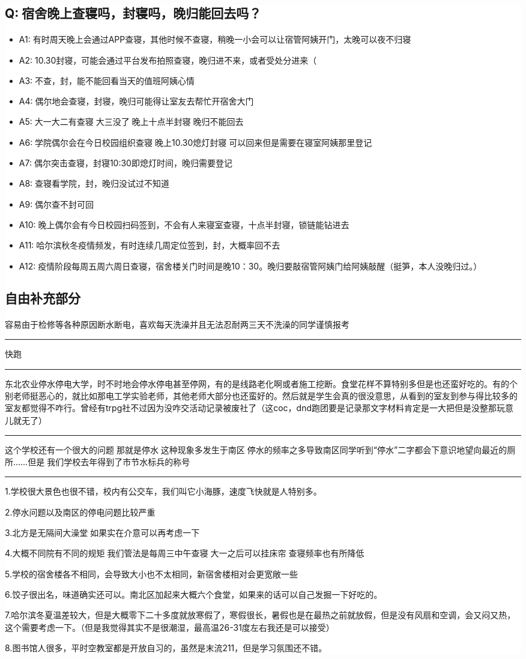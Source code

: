 ## Q: 宿舍晚上查寝吗，封寝吗，晚归能回去吗？

- A1: 有时周天晚上会通过APP查寝，其他时候不查寝，稍晚一小会可以让宿管阿姨开门，太晚可以夜不归寝

- A2: 10.30封寝，可能会通过平台发布拍照查寝，晚归进不来，或者受处分进来（

- A3: 不查，封，能不能回看当天的值班阿姨心情

- A4: 偶尔地会查寝，封寝，晚归可能得让室友去帮忙开宿舍大门

- A5: 大一大二有查寝 大三没了 晚上十点半封寝 晚归不能回去

- A6: 学院偶尔会在今日校园组织查寝 晚上10.30熄灯封寝 可以回来但是需要在寝室阿姨那里登记

- A7: 偶尔突击查寝，封寝10:30即熄灯时间，晚归需要登记

- A8: 查寝看学院，封，晚归没试过不知道

- A9: 偶尔查不封可回

- A10: 晚上偶尔会有今日校园扫码签到，不会有人来寝室查寝，十点半封寝，锁链能钻进去

- A11: 哈尔滨秋冬疫情频发，有时连续几周定位签到，封，大概率回不去

- A12: 疫情阶段每周五周六周日查寝，宿舍楼关门时间是晚10：30。晚归要敲宿管阿姨门给阿姨敲醒（挺笋，本人没晚归过。）

## 自由补充部分

容易由于检修等各种原因断水断电，喜欢每天洗澡并且无法忍耐两三天不洗澡的同学谨慎报考

***

快跑

***

东北农业停水停电大学，时不时地会停水停电甚至停网，有的是线路老化啊或者施工挖断。食堂花样不算特别多但是也还蛮好吃的。有的个别老师挺恶心的，就比如那电工学实验老师，其他老师大部分也还蛮好的。然后就是学生会真的很没意思，从看到的室友到参与得比较多的室友都觉得不咋行。曾经有trpg社不过因为没咋交活动记录被废社了（这coc，dnd跑团要是记录那文字材料肯定是一大把但是没整那玩意儿就无了）

***

这个学校还有一个很大的问题 那就是停水 这种现象多发生于南区 停水的频率之多导致南区同学听到“停水”二字都会下意识地望向最近的厕所……但是 我们学校去年得到了市节水标兵的称号

***

1.学校很大景色也很不错，校内有公交车，我们叫它小海豚，速度飞快就是人特别多。

2.停水问题以及南区的停电问题比较严重 

3.北方是无隔间大澡堂 如果实在介意可以再考虑一下

4.大概不同院有不同的规矩 我们管法是每周三中午查寝 大一之后可以挂床帘 查寝频率也有所降低

5.学校的宿舍楼各不相同，会导致大小也不太相同，新宿舍楼相对会更宽敞一些

6.饺子很出名，味道确实还可以。南北区加起来大概六个食堂，如果来的话可以自己发掘一下好吃的。

7.哈尔滨冬夏温差较大，但是大概零下二十多度就放寒假了，寒假很长，暑假也是在最热之前就放假，但是没有风扇和空调，会又闷又热，这个需要考虑一下。（但是我觉得其实不是很潮湿，最高温26-31度左右我还是可以接受）

8.图书馆人很多，平时空教室都是开放自习的，虽然是末流211，但是学习氛围还不错。

